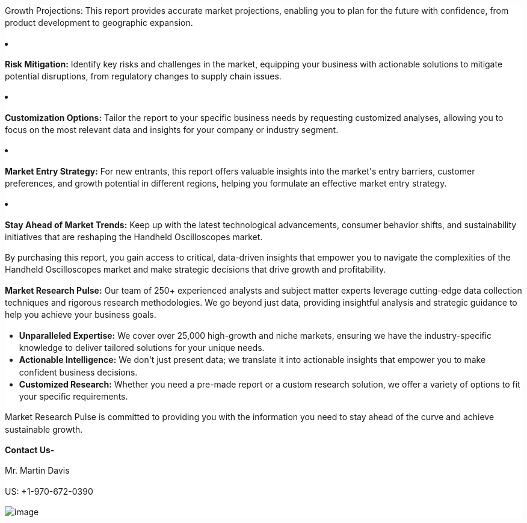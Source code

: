 Growth Projections:</strong> This report provides accurate market projections, enabling you to plan for the future with confidence, from product development to geographic expansion.</p></li><li><p><strong>Risk Mitigation:</strong> Identify key risks and challenges in the market, equipping your business with actionable solutions to mitigate potential disruptions, from regulatory changes to supply chain issues.</p></li><li><p><strong>Customization Options:</strong> Tailor the report to your specific business needs by requesting customized analyses, allowing you to focus on the most relevant data and insights for your company or industry segment.</p></li><li><p><strong>Market Entry Strategy:</strong> For new entrants, this report offers valuable insights into the market's entry barriers, customer preferences, and growth potential in different regions, helping you formulate an effective market entry strategy.</p></li><li><p><strong>Stay Ahead of Market Trends:</strong> Keep up with the latest technological advancements, consumer behavior shifts, and sustainability initiatives that are reshaping the Handheld Oscilloscopes market.</p></li></ol><p>By purchasing this report, you gain access to critical, data-driven insights that empower you to navigate the complexities of the Handheld Oscilloscopes market and make strategic decisions that drive growth and profitability.</p><p><strong>Market Research Pulse:</strong>&nbsp;Our team of 250+ experienced analysts and subject matter experts leverage cutting-edge data collection techniques and rigorous research methodologies. We go beyond just data, providing insightful analysis and strategic guidance to help you achieve your business goals.</p><ul><li><strong>Unparalleled Expertise:</strong>&nbsp;We cover over 25,000 high-growth and niche markets, ensuring we have the industry-specific knowledge to deliver tailored solutions for your unique needs.</li><li><strong>Actionable Intelligence:</strong>&nbsp;We don't just present data; we translate it into actionable insights that empower you to make confident business decisions.</li><li><strong>Customized Research:</strong>&nbsp;Whether you need a pre-made report or a custom research solution, we offer a variety of options to fit your specific requirements.</li></ul><p>Market Research Pulse is committed to providing you with the information you need to stay ahead of the curve and achieve sustainable growth.</p><p><strong>Contact Us-</strong></p><p>Mr. Martin Davis</p><p>US: +1-970-672-0390</p>
![image](https://github.com/user-attachments/assets/eeadf3a1-5c3b-417f-9de9-fae7557dff9e)
